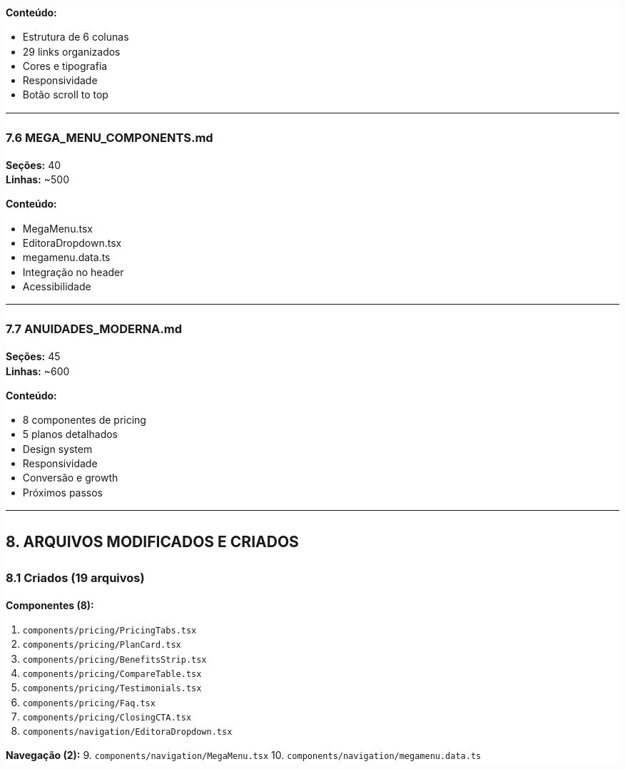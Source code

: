 **Conteúdo:**
- Estrutura de 6 colunas
- 29 links organizados
- Cores e tipografia
- Responsividade
- Botão scroll to top

---

### 7.6 MEGA_MENU_COMPONENTS.md
**Seções:** 40  
**Linhas:** ~500

**Conteúdo:**
- MegaMenu.tsx
- EditoraDropdown.tsx
- megamenu.data.ts
- Integração no header
- Acessibilidade

---

### 7.7 ANUIDADES_MODERNA.md
**Seções:** 45  
**Linhas:** ~600

**Conteúdo:**
- 8 componentes de pricing
- 5 planos detalhados
- Design system
- Responsividade
- Conversão e growth
- Próximos passos

---

## 8. ARQUIVOS MODIFICADOS E CRIADOS

### 8.1 Criados (19 arquivos)

**Componentes (8):**
1. `components/pricing/PricingTabs.tsx`
2. `components/pricing/PlanCard.tsx`
3. `components/pricing/BenefitsStrip.tsx`
4. `components/pricing/CompareTable.tsx`
5. `components/pricing/Testimonials.tsx`
6. `components/pricing/Faq.tsx`
7. `components/pricing/ClosingCTA.tsx`
8. `components/navigation/EditoraDropdown.tsx`

**Navegação (2):**
9. `components/navigation/MegaMenu.tsx`
10. `components/navigation/megamenu.data.ts`
